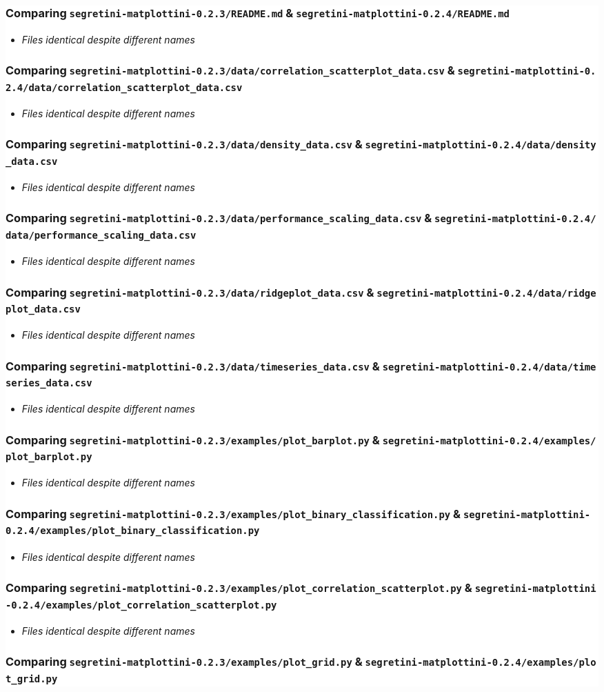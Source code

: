 ### Comparing `segretini-matplottini-0.2.3/README.md` & `segretini-matplottini-0.2.4/README.md`

 * *Files identical despite different names*

### Comparing `segretini-matplottini-0.2.3/data/correlation_scatterplot_data.csv` & `segretini-matplottini-0.2.4/data/correlation_scatterplot_data.csv`

 * *Files identical despite different names*

### Comparing `segretini-matplottini-0.2.3/data/density_data.csv` & `segretini-matplottini-0.2.4/data/density_data.csv`

 * *Files identical despite different names*

### Comparing `segretini-matplottini-0.2.3/data/performance_scaling_data.csv` & `segretini-matplottini-0.2.4/data/performance_scaling_data.csv`

 * *Files identical despite different names*

### Comparing `segretini-matplottini-0.2.3/data/ridgeplot_data.csv` & `segretini-matplottini-0.2.4/data/ridgeplot_data.csv`

 * *Files identical despite different names*

### Comparing `segretini-matplottini-0.2.3/data/timeseries_data.csv` & `segretini-matplottini-0.2.4/data/timeseries_data.csv`

 * *Files identical despite different names*

### Comparing `segretini-matplottini-0.2.3/examples/plot_barplot.py` & `segretini-matplottini-0.2.4/examples/plot_barplot.py`

 * *Files identical despite different names*

### Comparing `segretini-matplottini-0.2.3/examples/plot_binary_classification.py` & `segretini-matplottini-0.2.4/examples/plot_binary_classification.py`

 * *Files identical despite different names*

### Comparing `segretini-matplottini-0.2.3/examples/plot_correlation_scatterplot.py` & `segretini-matplottini-0.2.4/examples/plot_correlation_scatterplot.py`

 * *Files identical despite different names*

### Comparing `segretini-matplottini-0.2.3/examples/plot_grid.py` & `segretini-matplottini-0.2.4/examples/plot_grid.py`
